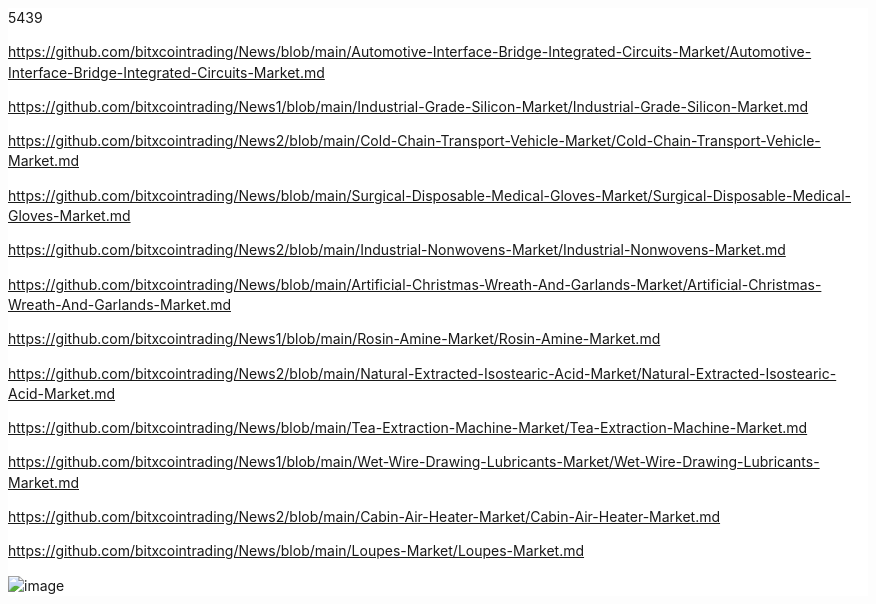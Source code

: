 5439</p><p><a href="https://github.com/bitxcointrading/News/blob/main/Automotive-Interface-Bridge-Integrated-Circuits-Market/Automotive-Interface-Bridge-Integrated-Circuits-Market.md">https://github.com/bitxcointrading/News/blob/main/Automotive-Interface-Bridge-Integrated-Circuits-Market/Automotive-Interface-Bridge-Integrated-Circuits-Market.md</a></p><p><a href="https://github.com/bitxcointrading/News1/blob/main/Industrial-Grade-Silicon-Market/Industrial-Grade-Silicon-Market.md">https://github.com/bitxcointrading/News1/blob/main/Industrial-Grade-Silicon-Market/Industrial-Grade-Silicon-Market.md</a></p><p><a href="https://github.com/bitxcointrading/News2/blob/main/Cold-Chain-Transport-Vehicle-Market/Cold-Chain-Transport-Vehicle-Market.md">https://github.com/bitxcointrading/News2/blob/main/Cold-Chain-Transport-Vehicle-Market/Cold-Chain-Transport-Vehicle-Market.md</a></p><p><a href="https://github.com/bitxcointrading/News/blob/main/Surgical-Disposable-Medical-Gloves-Market/Surgical-Disposable-Medical-Gloves-Market.md">https://github.com/bitxcointrading/News/blob/main/Surgical-Disposable-Medical-Gloves-Market/Surgical-Disposable-Medical-Gloves-Market.md</a></p><p><a href="https://github.com/bitxcointrading/News2/blob/main/Industrial-Nonwovens-Market/Industrial-Nonwovens-Market.md">https://github.com/bitxcointrading/News2/blob/main/Industrial-Nonwovens-Market/Industrial-Nonwovens-Market.md</a></p><p><a href="https://github.com/bitxcointrading/News/blob/main/Artificial-Christmas-Wreath-And-Garlands-Market/Artificial-Christmas-Wreath-And-Garlands-Market.md">https://github.com/bitxcointrading/News/blob/main/Artificial-Christmas-Wreath-And-Garlands-Market/Artificial-Christmas-Wreath-And-Garlands-Market.md</a></p><p><a href="https://github.com/bitxcointrading/News1/blob/main/Rosin-Amine-Market/Rosin-Amine-Market.md">https://github.com/bitxcointrading/News1/blob/main/Rosin-Amine-Market/Rosin-Amine-Market.md</a></p><p><a href="https://github.com/bitxcointrading/News2/blob/main/Natural-Extracted-Isostearic-Acid-Market/Natural-Extracted-Isostearic-Acid-Market.md">https://github.com/bitxcointrading/News2/blob/main/Natural-Extracted-Isostearic-Acid-Market/Natural-Extracted-Isostearic-Acid-Market.md</a></p><p><a href="https://github.com/bitxcointrading/News/blob/main/Tea-Extraction-Machine-Market/Tea-Extraction-Machine-Market.md">https://github.com/bitxcointrading/News/blob/main/Tea-Extraction-Machine-Market/Tea-Extraction-Machine-Market.md</a></p><p><a href="https://github.com/bitxcointrading/News1/blob/main/Wet-Wire-Drawing-Lubricants-Market/Wet-Wire-Drawing-Lubricants-Market.md">https://github.com/bitxcointrading/News1/blob/main/Wet-Wire-Drawing-Lubricants-Market/Wet-Wire-Drawing-Lubricants-Market.md</a></p><p><a href="https://github.com/bitxcointrading/News2/blob/main/Cabin-Air-Heater-Market/Cabin-Air-Heater-Market.md">https://github.com/bitxcointrading/News2/blob/main/Cabin-Air-Heater-Market/Cabin-Air-Heater-Market.md</a></p><p><a href="https://github.com/bitxcointrading/News/blob/main/Loupes-Market/Loupes-Market.md">https://github.com/bitxcointrading/News/blob/main/Loupes-Market/Loupes-Market.md</a></p>
![image](https://github.com/user-attachments/assets/cb1a3e23-b44c-4021-8b82-d465f03ead2b)
